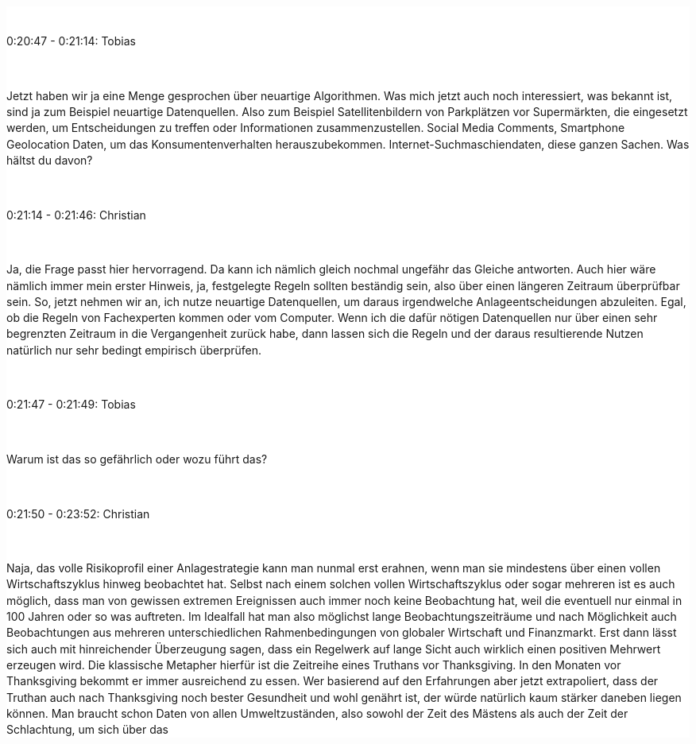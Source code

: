 
</p>
<br>
<p>0:20:47 - 0:21:14: Tobias
</p>
<br>

<p> Jetzt haben wir ja eine Menge gesprochen über neuartige
Algorithmen. Was mich jetzt auch noch interessiert, was bekannt ist,
sind ja zum Beispiel neuartige Datenquellen. Also zum Beispiel
Satellitenbildern von Parkplätzen vor Supermärkten, die eingesetzt
werden, um Entscheidungen zu treffen oder Informationen
zusammenzustellen. Social Media Comments, Smartphone Geolocation
Daten, um das Konsumentenverhalten herauszubekommen.
Internet-Suchmaschiendaten, diese ganzen Sachen. Was hältst du davon?


</p>
<br>
<p>0:21:14 - 0:21:46: Christian
</p>
<br>

<p> Ja, die Frage passt hier hervorragend. Da kann ich nämlich gleich
nochmal ungefähr das Gleiche antworten. Auch hier wäre nämlich immer
mein erster Hinweis, ja, festgelegte Regeln sollten beständig sein,
also über einen längeren Zeitraum überprüfbar sein. So, jetzt nehmen
wir an, ich nutze neuartige Datenquellen, um daraus irgendwelche
Anlageentscheidungen abzuleiten. Egal, ob die Regeln von Fachexperten
kommen oder vom Computer. Wenn ich die dafür nötigen Datenquellen nur
über einen sehr begrenzten Zeitraum in die Vergangenheit zurück habe,
dann lassen sich die Regeln und der daraus resultierende Nutzen
natürlich nur sehr bedingt empirisch überprüfen.


</p>
<br>
<p>0:21:47 - 0:21:49: Tobias
</p>
<br>
<p> Warum ist das so gefährlich oder wozu führt das? 


</p>
<br>
<p>0:21:50 - 0:23:52: Christian
</p>
<br>

<p> Naja, das volle Risikoprofil einer Anlagestrategie kann man nunmal
erst erahnen, wenn man sie mindestens über einen vollen
Wirtschaftszyklus hinweg beobachtet hat. Selbst nach einem solchen
vollen Wirtschaftszyklus oder sogar mehreren ist es auch möglich, dass
man von gewissen extremen Ereignissen auch immer noch keine
Beobachtung hat, weil die eventuell nur einmal in 100 Jahren oder so
was auftreten. Im Idealfall hat man also möglichst lange
Beobachtungszeiträume und nach Möglichkeit auch Beobachtungen aus
mehreren unterschiedlichen Rahmenbedingungen von globaler Wirtschaft
und Finanzmarkt. Erst dann lässt sich auch mit hinreichender
Überzeugung sagen, dass ein Regelwerk auf lange Sicht auch wirklich
einen positiven Mehrwert erzeugen wird. Die klassische Metapher
hierfür ist die Zeitreihe eines Truthans vor Thanksgiving. In den
Monaten vor Thanksgiving bekommt er immer ausreichend zu essen. Wer
basierend auf den Erfahrungen aber jetzt extrapoliert, dass der
Truthan auch nach Thanksgiving noch bester Gesundheit und wohl genährt
ist, der würde natürlich kaum stärker daneben liegen können. Man
braucht schon Daten von allen Umweltzuständen, also sowohl der Zeit
des Mästens als auch der Zeit der Schlachtung, um sich über das